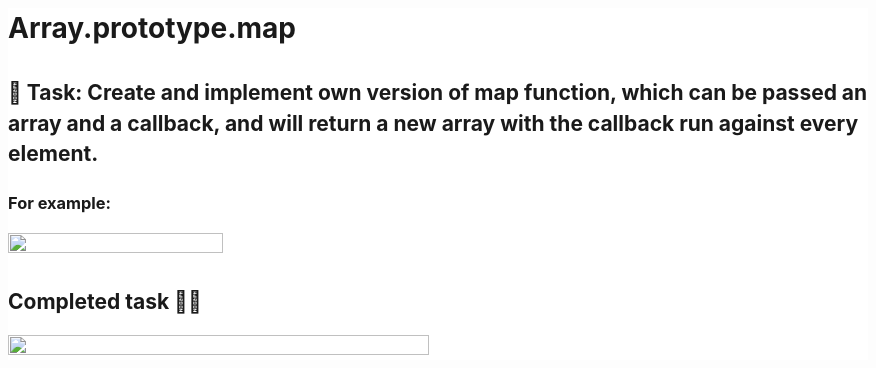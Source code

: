 # Array.prototype.map

## 📝 Task: Create and implement own version of map function, which can be passed an array and a callback, and will return a new array with the callback run against every element. 

### For example:
<img src="https://github.com/MikaZ21/frontendeval/assets/93892096/33ba7334-8fb6-4f28-81d6-fe01f68a7051" width="50%" height="50%">

## Completed task 🍵🌿
<img src="https://github.com/MikaZ21/frontendeval/assets/93892096/86e09247-d18f-4143-b899-8b7173209dea" width="70%" height="70%">
